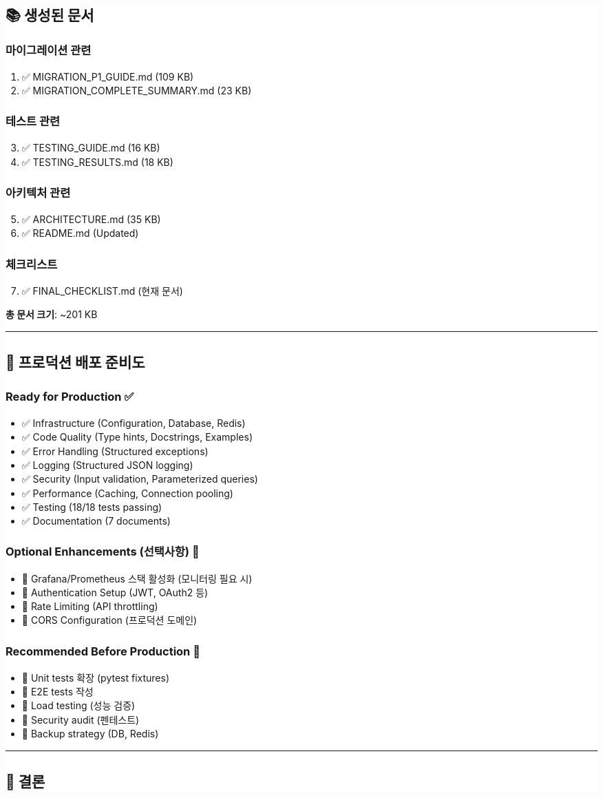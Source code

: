 ## 📚 생성된 문서

### 마이그레이션 관련
1. ✅ MIGRATION_P1_GUIDE.md (109 KB)
2. ✅ MIGRATION_COMPLETE_SUMMARY.md (23 KB)

### 테스트 관련
3. ✅ TESTING_GUIDE.md (16 KB)
4. ✅ TESTING_RESULTS.md (18 KB)

### 아키텍처 관련
5. ✅ ARCHITECTURE.md (35 KB)
6. ✅ README.md (Updated)

### 체크리스트
7. ✅ FINAL_CHECKLIST.md (현재 문서)

**총 문서 크기**: ~201 KB

---

## 🚀 프로덕션 배포 준비도

### Ready for Production ✅
- ✅ Infrastructure (Configuration, Database, Redis)
- ✅ Code Quality (Type hints, Docstrings, Examples)
- ✅ Error Handling (Structured exceptions)
- ✅ Logging (Structured JSON logging)
- ✅ Security (Input validation, Parameterized queries)
- ✅ Performance (Caching, Connection pooling)
- ✅ Testing (18/18 tests passing)
- ✅ Documentation (7 documents)

### Optional Enhancements (선택사항) 📝
- 📝 Grafana/Prometheus 스택 활성화 (모니터링 필요 시)
- 📝 Authentication Setup (JWT, OAuth2 등)
- 📝 Rate Limiting (API throttling)
- 📝 CORS Configuration (프로덕션 도메인)

### Recommended Before Production 📝
- 📝 Unit tests 확장 (pytest fixtures)
- 📝 E2E tests 작성
- 📝 Load testing (성능 검증)
- 📝 Security audit (펜테스트)
- 📝 Backup strategy (DB, Redis)

---

## 🎉 결론

